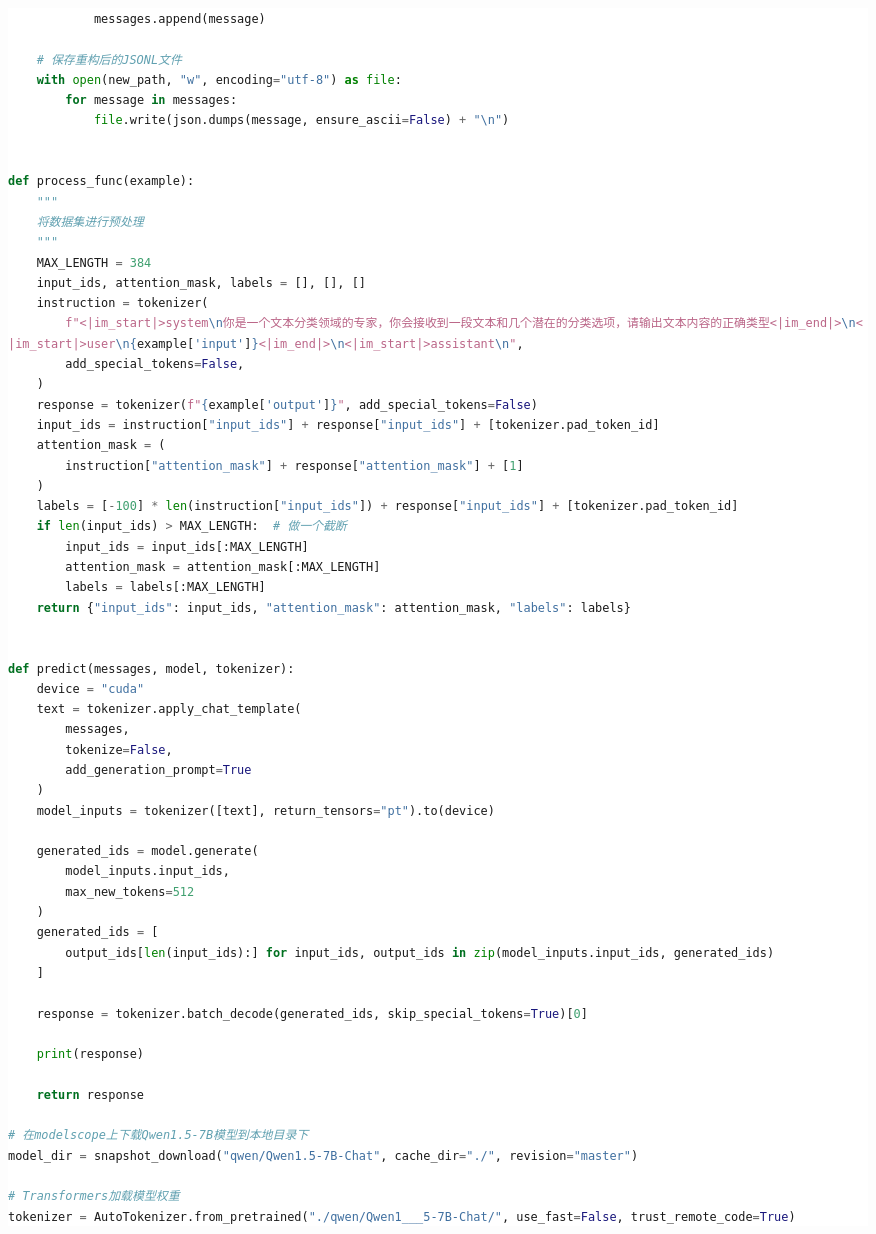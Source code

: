 ```python
            messages.append(message)

    # 保存重构后的JSONL文件
    with open(new_path, "w", encoding="utf-8") as file:
        for message in messages:
            file.write(json.dumps(message, ensure_ascii=False) + "\n")
            
            
def process_func(example):
    """
    将数据集进行预处理
    """
    MAX_LENGTH = 384 
    input_ids, attention_mask, labels = [], [], []
    instruction = tokenizer(
        f"<|im_start|>system\n你是一个文本分类领域的专家，你会接收到一段文本和几个潜在的分类选项，请输出文本内容的正确类型<|im_end|>\n<|im_start|>user\n{example['input']}<|im_end|>\n<|im_start|>assistant\n",
        add_special_tokens=False,
    )
    response = tokenizer(f"{example['output']}", add_special_tokens=False)
    input_ids = instruction["input_ids"] + response["input_ids"] + [tokenizer.pad_token_id]
    attention_mask = (
        instruction["attention_mask"] + response["attention_mask"] + [1]
    )
    labels = [-100] * len(instruction["input_ids"]) + response["input_ids"] + [tokenizer.pad_token_id]
    if len(input_ids) > MAX_LENGTH:  # 做一个截断
        input_ids = input_ids[:MAX_LENGTH]
        attention_mask = attention_mask[:MAX_LENGTH]
        labels = labels[:MAX_LENGTH]
    return {"input_ids": input_ids, "attention_mask": attention_mask, "labels": labels}   


def predict(messages, model, tokenizer):
    device = "cuda"
    text = tokenizer.apply_chat_template(
        messages,
        tokenize=False,
        add_generation_prompt=True
    )
    model_inputs = tokenizer([text], return_tensors="pt").to(device)

    generated_ids = model.generate(
        model_inputs.input_ids,
        max_new_tokens=512
    )
    generated_ids = [
        output_ids[len(input_ids):] for input_ids, output_ids in zip(model_inputs.input_ids, generated_ids)
    ]
    
    response = tokenizer.batch_decode(generated_ids, skip_special_tokens=True)[0]
    
    print(response)
     
    return response
    
# 在modelscope上下载Qwen1.5-7B模型到本地目录下
model_dir = snapshot_download("qwen/Qwen1.5-7B-Chat", cache_dir="./", revision="master")

# Transformers加载模型权重
tokenizer = AutoTokenizer.from_pretrained("./qwen/Qwen1___5-7B-Chat/", use_fast=False, trust_remote_code=True)
```